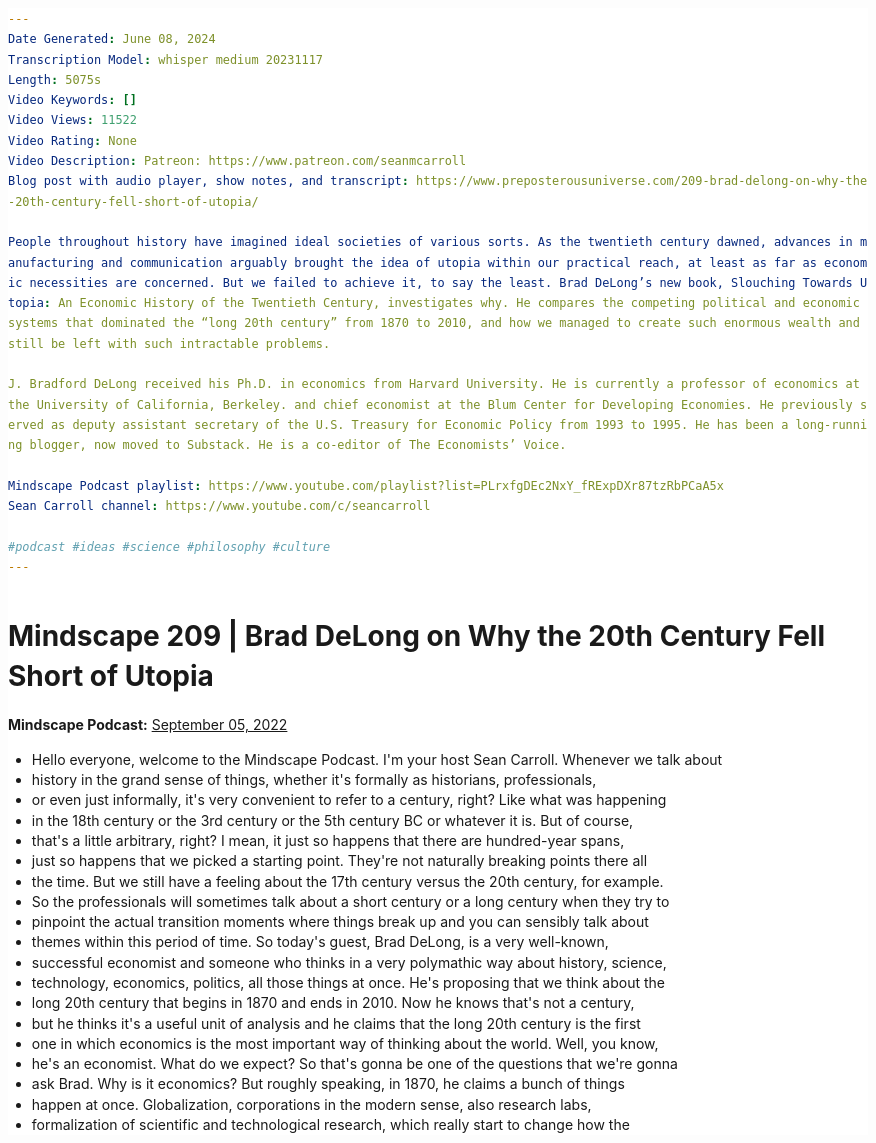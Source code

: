 ```yaml
---
Date Generated: June 08, 2024
Transcription Model: whisper medium 20231117
Length: 5075s
Video Keywords: []
Video Views: 11522
Video Rating: None
Video Description: Patreon: https://www.patreon.com/seanmcarroll
Blog post with audio player, show notes, and transcript: https://www.preposterousuniverse.com/209-brad-delong-on-why-the-20th-century-fell-short-of-utopia/

People throughout history have imagined ideal societies of various sorts. As the twentieth century dawned, advances in manufacturing and communication arguably brought the idea of utopia within our practical reach, at least as far as economic necessities are concerned. But we failed to achieve it, to say the least. Brad DeLong’s new book, Slouching Towards Utopia: An Economic History of the Twentieth Century, investigates why. He compares the competing political and economic systems that dominated the “long 20th century” from 1870 to 2010, and how we managed to create such enormous wealth and still be left with such intractable problems.

J. Bradford DeLong received his Ph.D. in economics from Harvard University. He is currently a professor of economics at the University of California, Berkeley. and chief economist at the Blum Center for Developing Economies. He previously served as deputy assistant secretary of the U.S. Treasury for Economic Policy from 1993 to 1995. He has been a long-running blogger, now moved to Substack. He is a co-editor of The Economists’ Voice.

Mindscape Podcast playlist: https://www.youtube.com/playlist?list=PLrxfgDEc2NxY_fRExpDXr87tzRbPCaA5x
Sean Carroll channel: https://www.youtube.com/c/seancarroll

#podcast #ideas #science #philosophy #culture
---
```


# Mindscape 209 | Brad DeLong on Why the 20th Century Fell Short of Utopia
**Mindscape Podcast:** [September 05, 2022](https://www.youtube.com/watch?v=TLDDm2JgNVg)
*  Hello everyone, welcome to the Mindscape Podcast. I'm your host Sean Carroll. Whenever we talk about
*  history in the grand sense of things, whether it's formally as historians, professionals,
*  or even just informally, it's very convenient to refer to a century, right? Like what was happening
*  in the 18th century or the 3rd century or the 5th century BC or whatever it is. But of course,
*  that's a little arbitrary, right? I mean, it just so happens that there are hundred-year spans,
*  just so happens that we picked a starting point. They're not naturally breaking points there all
*  the time. But we still have a feeling about the 17th century versus the 20th century, for example.
*  So the professionals will sometimes talk about a short century or a long century when they try to
*  pinpoint the actual transition moments where things break up and you can sensibly talk about
*  themes within this period of time. So today's guest, Brad DeLong, is a very well-known,
*  successful economist and someone who thinks in a very polymathic way about history, science,
*  technology, economics, politics, all those things at once. He's proposing that we think about the
*  long 20th century that begins in 1870 and ends in 2010. Now he knows that's not a century,
*  but he thinks it's a useful unit of analysis and he claims that the long 20th century is the first
*  one in which economics is the most important way of thinking about the world. Well, you know,
*  he's an economist. What do we expect? So that's gonna be one of the questions that we're gonna
*  ask Brad. Why is it economics? But roughly speaking, in 1870, he claims a bunch of things
*  happen at once. Globalization, corporations in the modern sense, also research labs,
*  formalization of scientific and technological research, which really start to change how the